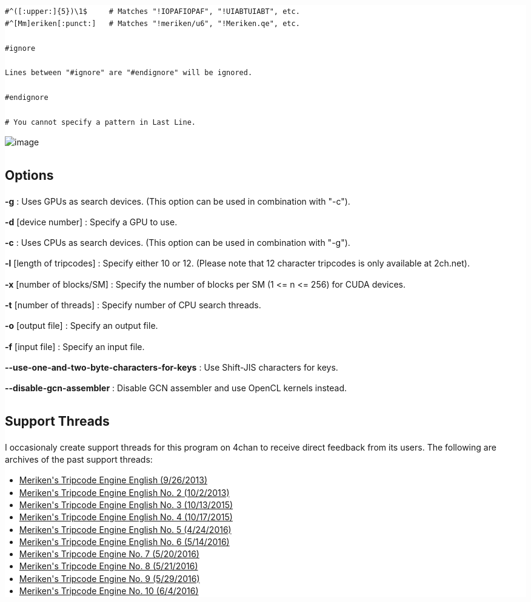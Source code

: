 ```
#^([:upper:]{5})\1$     # Matches "!IOPAFIOPAF", "!UIABTUIABT", etc.
#^[Mm]eriken[:punct:]   # Matches "!meriken/u6", "!Meriken.qe", etc.

#ignore

Lines between "#ignore" are "#endignore" will be ignored.

#endignore

# You cannot specify a pattern in Last Line.
```

![image](https://github.com/TheProdigyLeague/merikens-tripcode-engine-v3/assets/30985576/68ac9dfa-678d-4dfa-a9d6-fe2e651dd758)

## Options

**-g** : Uses GPUs as search devices. (This option can be used in combination with "-c").

**-d** [device number] : Specify a GPU to use.

**-c** : Uses CPUs as search devices. (This option can be used in combination with "-g").

**-l** [length of tripcodes] : Specify either 10 or 12. (Please note that 12 character tripcodes is only available at 2ch.net).

**-x** [number of blocks/SM] : Specify the number of blocks per SM (1 <= n <= 256) for CUDA devices.

**-t** [number of threads] : Specify number of CPU search threads.

**-o** [output file] : Specify an output file.

**-f** [input file] : Specify an input file.

**--use-one-and-two-byte-characters-for-keys** : Use Shift-JIS characters for keys.

**--disable-gcn-assembler** : Disable GCN assembler and use OpenCL kernels instead.

## Support Threads

I occasionaly create support threads for this program on 4chan to receive direct feedback from its users. The following are archives of the past support threads:

* [Meriken's Tripcode Engine English (9/26/2013)]( http://archive.rebeccablacktech.com/g/thread/37003452 )
* [Meriken's Tripcode Engine English No. 2 (10/2/2013)]( http://archive.rebeccablacktech.com/g/thread/37126997 )
* [Meriken's Tripcode Engine English No. 3 (10/13/2015)]( http://archive.rebeccablacktech.com/g/thread/50803429 ) 
* [Meriken's Tripcode Engine English No. 4 (10/17/2015)]( https://archive.rebeccablacktech.com/g/thread/50871258 )
* [Meriken's Tripcode Engine English No. 5 (4/24/2016)]( https://archive.rebeccablacktech.com/g/thread/54208823 )
* [Meriken's Tripcode Engine English No. 6 (5/14/2016)]( https://archive.rebeccablacktech.com/g/thread/54553624 )
* [Meriken's Tripcode Engine No. 7 (5/20/2016)]( https://archive.rebeccablacktech.com/g/thread/54662329 )
* [Meriken's Tripcode Engine No. 8 (5/21/2016)]( https://archive.rebeccablacktech.com/g/thread/54679797 )
* [Meriken's Tripcode Engine No. 9 (5/29/2016)]( https://archive.rebeccablacktech.com/g/thread/54807160 )
* [Meriken's Tripcode Engine No. 10 (6/4/2016)]( https://archive.rebeccablacktech.com/g/thread/54906403 )


[Tech_Support]: http://support.amd.com/en-us/download
[NVIDIA_Manual]: http://www.nvidia.com/Download/index.aspx?lang=en-us
